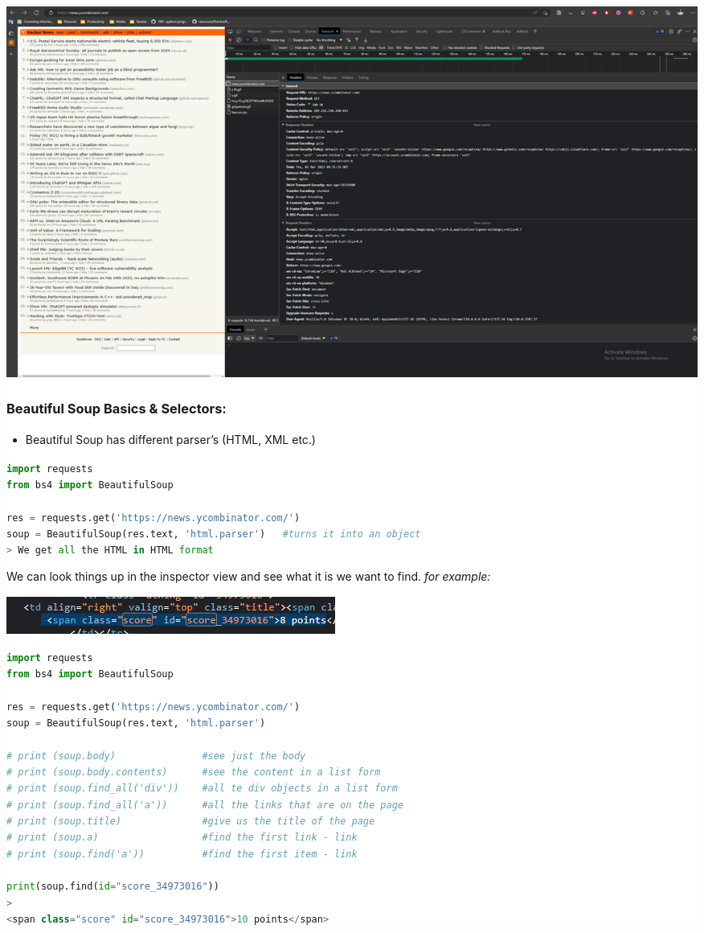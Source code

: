 ![Untitled](Scraping%20784184afe0794731bf51da236f8eb93f/Untitled.png)

### Beautiful Soup Basics  & Selectors:

- Beautiful Soup has different parser’s (HTML, XML etc.)

```python
import requests
from bs4 import BeautifulSoup

res = requests.get('https://news.ycombinator.com/')
soup = BeautifulSoup(res.text, 'html.parser')   #turns it into an object
> We get all the HTML in HTML format

```

We can look things up in the inspector view and see what it is we want to find.
*for example:*

![Untitled](Scraping%20784184afe0794731bf51da236f8eb93f/Untitled%201.png)

```python
import requests
from bs4 import BeautifulSoup

res = requests.get('https://news.ycombinator.com/')
soup = BeautifulSoup(res.text, 'html.parser')

# print (soup.body)               #see just the body
# print (soup.body.contents)      #see the content in a list form
# print (soup.find_all('div'))    #all te div objects in a list form
# print (soup.find_all('a'))      #all the links that are on the page
# print (soup.title)              #give us the title of the page
# print (soup.a)                  #find the first link - link
# print (soup.find('a'))          #find the first item - link

print(soup.find(id="score_34973016"))
>
<span class="score" id="score_34973016">10 points</span>
```
